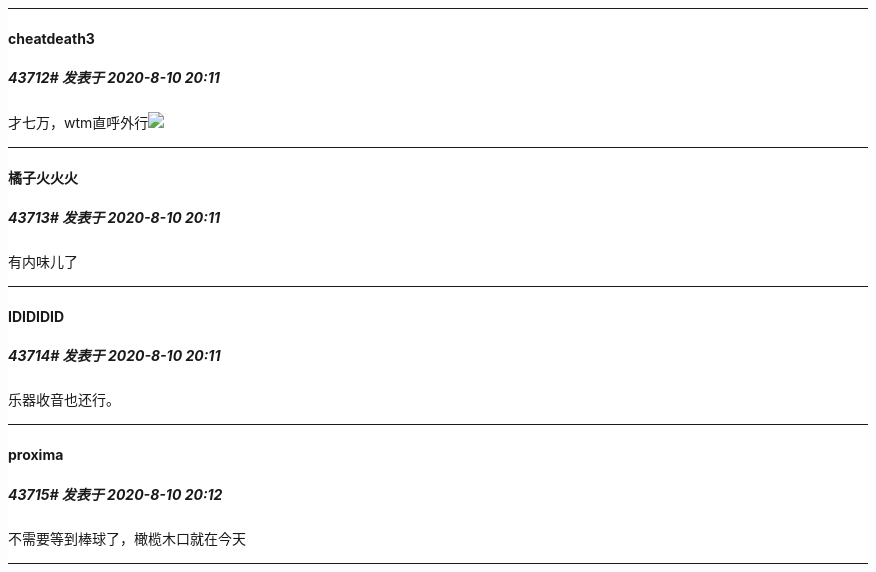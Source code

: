 





-----

####  cheatdeath3  
##### 43712#       发表于 2020-8-10 20:11




才七万，wtm直呼外行<img src="https://static.saraba1st.com/image/smiley/face2017/067.png" referrerpolicy="no-referrer">







-----

####  橘子火火火  
##### 43713#       发表于 2020-8-10 20:11




有内味儿了







-----

####  IDIDIDID  
##### 43714#       发表于 2020-8-10 20:11




乐器收音也还行。







-----

####  proxima  
##### 43715#       发表于 2020-8-10 20:12




不需要等到棒球了，橄榄木口就在今天







-----
